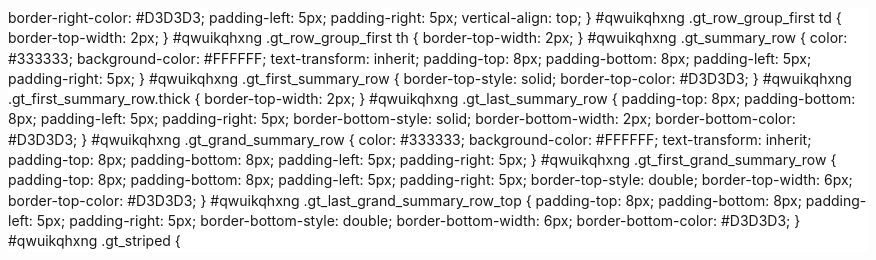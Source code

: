   border-right-color: #D3D3D3;
  padding-left: 5px;
  padding-right: 5px;
  vertical-align: top;
}
&#10;#qwuikqhxng .gt_row_group_first td {
  border-top-width: 2px;
}
&#10;#qwuikqhxng .gt_row_group_first th {
  border-top-width: 2px;
}
&#10;#qwuikqhxng .gt_summary_row {
  color: #333333;
  background-color: #FFFFFF;
  text-transform: inherit;
  padding-top: 8px;
  padding-bottom: 8px;
  padding-left: 5px;
  padding-right: 5px;
}
&#10;#qwuikqhxng .gt_first_summary_row {
  border-top-style: solid;
  border-top-color: #D3D3D3;
}
&#10;#qwuikqhxng .gt_first_summary_row.thick {
  border-top-width: 2px;
}
&#10;#qwuikqhxng .gt_last_summary_row {
  padding-top: 8px;
  padding-bottom: 8px;
  padding-left: 5px;
  padding-right: 5px;
  border-bottom-style: solid;
  border-bottom-width: 2px;
  border-bottom-color: #D3D3D3;
}
&#10;#qwuikqhxng .gt_grand_summary_row {
  color: #333333;
  background-color: #FFFFFF;
  text-transform: inherit;
  padding-top: 8px;
  padding-bottom: 8px;
  padding-left: 5px;
  padding-right: 5px;
}
&#10;#qwuikqhxng .gt_first_grand_summary_row {
  padding-top: 8px;
  padding-bottom: 8px;
  padding-left: 5px;
  padding-right: 5px;
  border-top-style: double;
  border-top-width: 6px;
  border-top-color: #D3D3D3;
}
&#10;#qwuikqhxng .gt_last_grand_summary_row_top {
  padding-top: 8px;
  padding-bottom: 8px;
  padding-left: 5px;
  padding-right: 5px;
  border-bottom-style: double;
  border-bottom-width: 6px;
  border-bottom-color: #D3D3D3;
}
&#10;#qwuikqhxng .gt_striped {